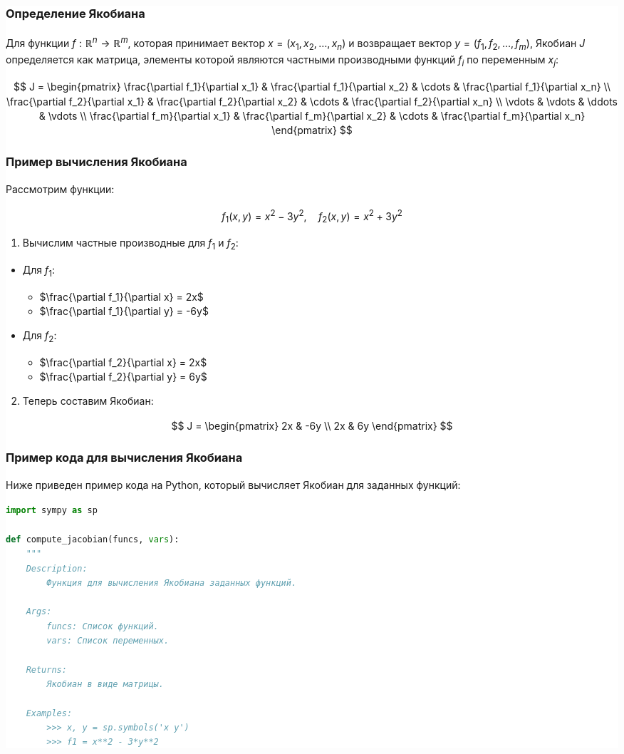 ### Определение Якобиана

Для функции $f: \mathbb{R}^n \to \mathbb{R}^m$, которая принимает вектор $x = (x_1, x_2, \ldots, x_n)$ и возвращает вектор $y = (f_1, f_2, \ldots, f_m)$, Якобиан $J$ определяется как матрица, элементы которой являются частными производными функций $f_i$ по переменным $x_j$:

$$
J = \begin{pmatrix}
\frac{\partial f_1}{\partial x_1} & \frac{\partial f_1}{\partial x_2} & \cdots & \frac{\partial f_1}{\partial x_n} \\
\frac{\partial f_2}{\partial x_1} & \frac{\partial f_2}{\partial x_2} & \cdots & \frac{\partial f_2}{\partial x_n} \\
\vdots & \vdots & \ddots & \vdots \\
\frac{\partial f_m}{\partial x_1} & \frac{\partial f_m}{\partial x_2} & \cdots & \frac{\partial f_m}{\partial x_n}
\end{pmatrix}
$$

### Пример вычисления Якобиана

Рассмотрим функции:

$$
f_1(x, y) = x^2 - 3y^2, \quad f_2(x, y) = x^2 + 3y^2
$$

1. Вычислим частные производные для $f_1$ и $f_2$:

- Для $f_1$:
  - $\frac{\partial f_1}{\partial x} = 2x$
  - $\frac{\partial f_1}{\partial y} = -6y$

- Для $f_2$:
  - $\frac{\partial f_2}{\partial x} = 2x$
  - $\frac{\partial f_2}{\partial y} = 6y$

2. Теперь составим Якобиан:

$$
J = \begin{pmatrix}
2x & -6y \\
2x & 6y
\end{pmatrix}
$$

### Пример кода для вычисления Якобиана

Ниже приведен пример кода на Python, который вычисляет Якобиан для заданных функций:

```python
import sympy as sp

def compute_jacobian(funcs, vars):
    """
    Description:
        Функция для вычисления Якобиана заданных функций.

    Args:
        funcs: Список функций.
        vars: Список переменных.

    Returns:
        Якобиан в виде матрицы.

    Examples:
        >>> x, y = sp.symbols('x y')
        >>> f1 = x**2 - 3*y**2
```